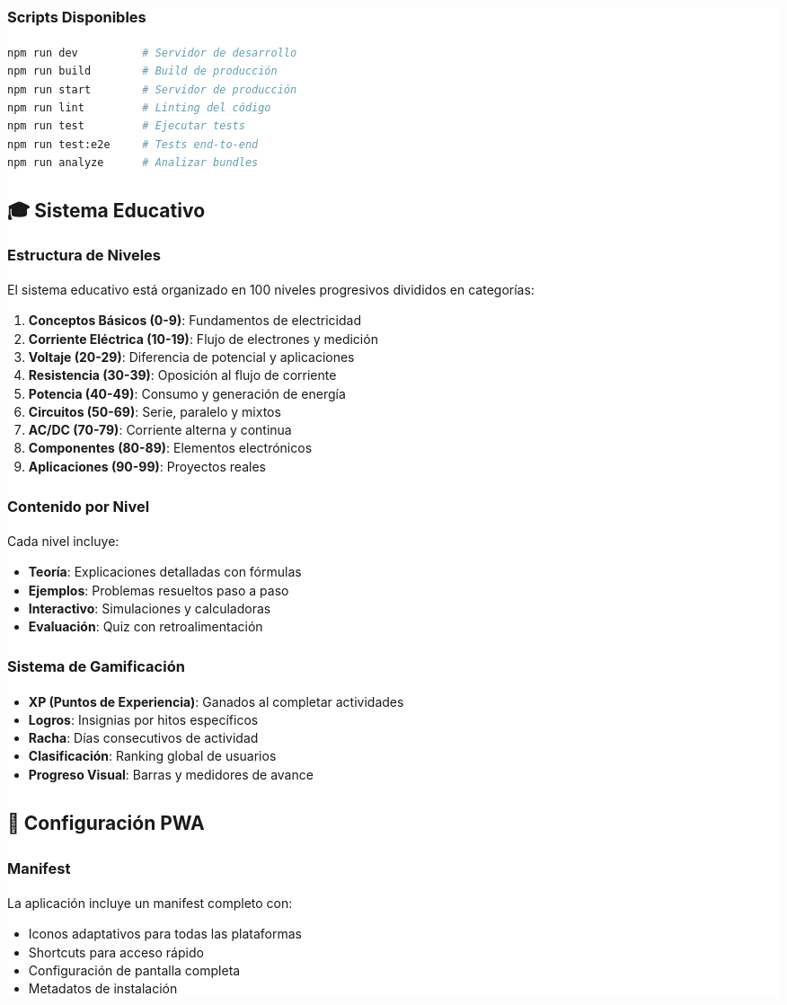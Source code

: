 ### Scripts Disponibles
```bash
npm run dev          # Servidor de desarrollo
npm run build        # Build de producción
npm run start        # Servidor de producción
npm run lint         # Linting del código
npm run test         # Ejecutar tests
npm run test:e2e     # Tests end-to-end
npm run analyze      # Analizar bundles
```

## 🎓 Sistema Educativo

### Estructura de Niveles
El sistema educativo está organizado en 100 niveles progresivos divididos en categorías:

1. **Conceptos Básicos (0-9)**: Fundamentos de electricidad
2. **Corriente Eléctrica (10-19)**: Flujo de electrones y medición
3. **Voltaje (20-29)**: Diferencia de potencial y aplicaciones
4. **Resistencia (30-39)**: Oposición al flujo de corriente
5. **Potencia (40-49)**: Consumo y generación de energía
6. **Circuitos (50-69)**: Serie, paralelo y mixtos
7. **AC/DC (70-79)**: Corriente alterna y continua
8. **Componentes (80-89)**: Elementos electrónicos
9. **Aplicaciones (90-99)**: Proyectos reales

### Contenido por Nivel
Cada nivel incluye:
- **Teoría**: Explicaciones detalladas con fórmulas
- **Ejemplos**: Problemas resueltos paso a paso
- **Interactivo**: Simulaciones y calculadoras
- **Evaluación**: Quiz con retroalimentación

### Sistema de Gamificación
- **XP (Puntos de Experiencia)**: Ganados al completar actividades
- **Logros**: Insignias por hitos específicos
- **Racha**: Días consecutivos de actividad
- **Clasificación**: Ranking global de usuarios
- **Progreso Visual**: Barras y medidores de avance

## 🔧 Configuración PWA

### Manifest
La aplicación incluye un manifest completo con:
- Iconos adaptativos para todas las plataformas
- Shortcuts para acceso rápido
- Configuración de pantalla completa
- Metadatos de instalación
